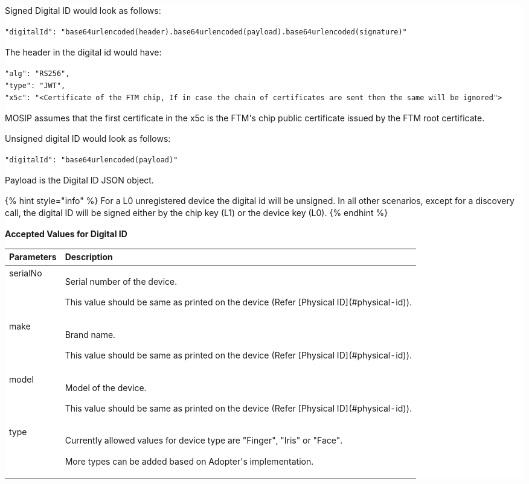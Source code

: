 Signed Digital ID would look as follows:

```text
"digitalId": "base64urlencoded(header).base64urlencoded(payload).base64urlencoded(signature)"
```

The header in the digital id would have:

```text
"alg": "RS256",
"type": "JWT",
"x5c": "<Certificate of the FTM chip, If in case the chain of certificates are sent then the same will be ignored">
```

MOSIP assumes that the first certificate in the x5c is the FTM's chip public certificate issued by the FTM root certificate.

Unsigned digital ID would look as follows:

```text
"digitalId": "base64urlencoded(payload)"
```

Payload is the Digital ID JSON object.

{% hint style="info" %}
For a L0 unregistered device the digital id will be unsigned. In all other scenarios, except for a discovery call, the digital ID will be signed either by the chip key \(L1\) or the device key \(L0\).
{% endhint %}

**Accepted Values for Digital ID**

<table>
  <thead>
    <tr>
      <th style="text-align:left">Parameters</th>
      <th style="text-align:left">Description</th>
    </tr>
  </thead>
  <tbody>
    <tr>
      <td style="text-align:left">serialNo</td>
      <td style="text-align:left">
        <p>Serial number of the device.</p>
        <p>This value should be same as printed on the device (Refer [Physical ID](#physical-id)).</p>
      </td>
    </tr>
    <tr>
      <td style="text-align:left">make</td>
      <td style="text-align:left">
        <p>Brand name.</p>
        <p>This value should be same as printed on the device (Refer [Physical ID](#physical-id)).</p>
      </td>
    </tr>
    <tr>
      <td style="text-align:left">model</td>
      <td style="text-align:left">
        <p>Model of the device.</p>
        <p>This value should be same as printed on the device (Refer [Physical ID](#physical-id)).</p>
      </td>
    </tr>
    <tr>
      <td style="text-align:left">type</td>
      <td style="text-align:left">
        <p>Currently allowed values for device type are &quot;Finger&quot;, &quot;Iris&quot;
          or &quot;Face&quot;.</p>
        <p>More types can be added based on Adopter&apos;s implementation.</p>